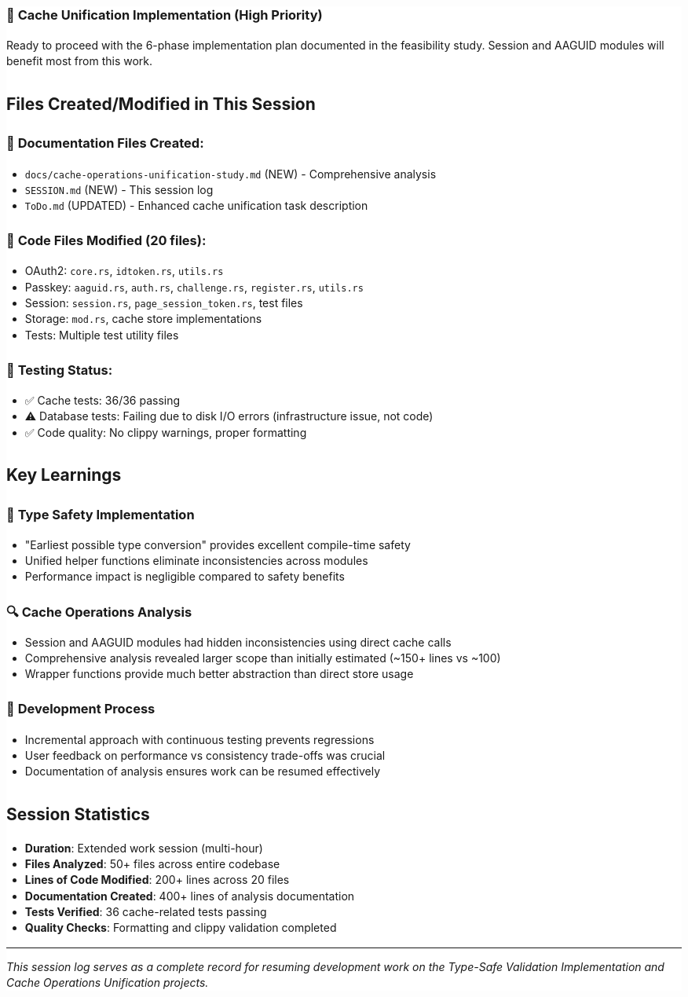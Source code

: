 ### 🔧 **Cache Unification Implementation** (High Priority)
Ready to proceed with the 6-phase implementation plan documented in the feasibility study. Session and AAGUID modules will benefit most from this work.

## Files Created/Modified in This Session

### 📄 **Documentation Files Created**:
- `docs/cache-operations-unification-study.md` (NEW) - Comprehensive analysis
- `SESSION.md` (NEW) - This session log
- `ToDo.md` (UPDATED) - Enhanced cache unification task description

### 🔧 **Code Files Modified** (20 files):
- OAuth2: `core.rs`, `idtoken.rs`, `utils.rs`
- Passkey: `aaguid.rs`, `auth.rs`, `challenge.rs`, `register.rs`, `utils.rs`
- Session: `session.rs`, `page_session_token.rs`, test files
- Storage: `mod.rs`, cache store implementations
- Tests: Multiple test utility files

### 🧪 **Testing Status**:
- ✅ Cache tests: 36/36 passing
- ⚠️ Database tests: Failing due to disk I/O errors (infrastructure issue, not code)
- ✅ Code quality: No clippy warnings, proper formatting

## Key Learnings

### 🎯 **Type Safety Implementation**
- "Earliest possible type conversion" provides excellent compile-time safety
- Unified helper functions eliminate inconsistencies across modules
- Performance impact is negligible compared to safety benefits

### 🔍 **Cache Operations Analysis**
- Session and AAGUID modules had hidden inconsistencies using direct cache calls
- Comprehensive analysis revealed larger scope than initially estimated (~150+ lines vs ~100)
- Wrapper functions provide much better abstraction than direct store usage

### 🚀 **Development Process**
- Incremental approach with continuous testing prevents regressions
- User feedback on performance vs consistency trade-offs was crucial
- Documentation of analysis ensures work can be resumed effectively

## Session Statistics

- **Duration**: Extended work session (multi-hour)
- **Files Analyzed**: 50+ files across entire codebase
- **Lines of Code Modified**: 200+ lines across 20 files
- **Documentation Created**: 400+ lines of analysis documentation
- **Tests Verified**: 36 cache-related tests passing
- **Quality Checks**: Formatting and clippy validation completed

---

*This session log serves as a complete record for resuming development work on the Type-Safe Validation Implementation and Cache Operations Unification projects.*
